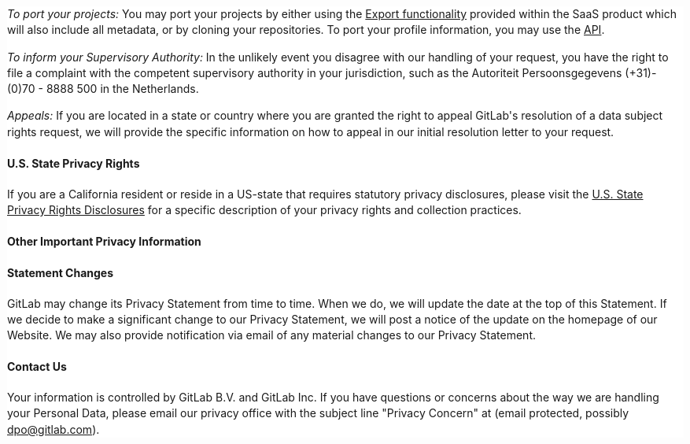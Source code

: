 _To port your projects:_ You may port your projects by either using the [Export functionality](https://docs.gitlab.com/ee/user/project/settings/import_export.html) provided within the SaaS product which will also include all metadata, or by cloning your repositories. To port your profile information, you may use the [API](https://docs.gitlab.com/ee/api/users.html#for-user).

_To inform your Supervisory Authority:_ In the unlikely event you disagree with our handling of your request, you have the right to file a complaint with the competent supervisory authority in your jurisdiction, such as the Autoriteit Persoonsgegevens (+31)-(0)70 - 8888 500 in the Netherlands.

_Appeals:_ If you are located in a state or country where you are granted the right to appeal GitLab's resolution of a data subject rights request, we will provide the specific information on how to appeal in our initial resolution letter to your request.

#### **U.S. State Privacy Rights**

If you are a California resident or reside in a US-state that requires statutory privacy disclosures, please visit the [U.S. State Privacy Rights Disclosures](https://about.gitlab.com/privacy/us-state-privacy-rights-and-disclosures/) for a specific description of your privacy rights and collection practices.

#### **Other Important Privacy Information**

#### **Statement Changes**

GitLab may change its Privacy Statement from time to time. When we do, we will update the date at the top of this Statement. If we decide to make a significant change to our Privacy Statement, we will post a notice of the update on the homepage of our Website. We may also provide notification via email of any material changes to our Privacy Statement.

#### **Contact Us**

Your information is controlled by GitLab B.V. and GitLab Inc. If you have questions or concerns about the way we are handling your Personal Data, please email our privacy office with the subject line "Privacy Concern" at (email protected, possibly dpo@gitlab.com).